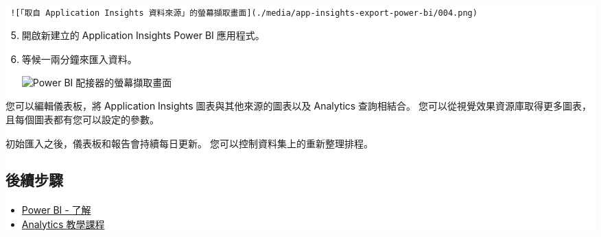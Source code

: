     ![「取自 Application Insights 資料來源」的螢幕擷取畫面](./media/app-insights-export-power-bi/004.png)

5. 開啟新建立的 Application Insights Power BI 應用程式。

6. 等候一兩分鐘來匯入資料。

    ![Power BI 配接器的螢幕擷取畫面](./media/app-insights-export-power-bi/010.png)

您可以編輯儀表板，將 Application Insights 圖表與其他來源的圖表以及 Analytics 查詢相結合。 您可以從視覺效果資源庫取得更多圖表，且每個圖表都有您可以設定的參數。

初始匯入之後，儀表板和報告會持續每日更新。 您可以控制資料集上的重新整理排程。

## <a name="next-steps"></a>後續步驟
* [Power BI - 了解](http://www.powerbi.com/learning/)
* [Analytics 教學課程](app-insights-analytics-tour.md)

